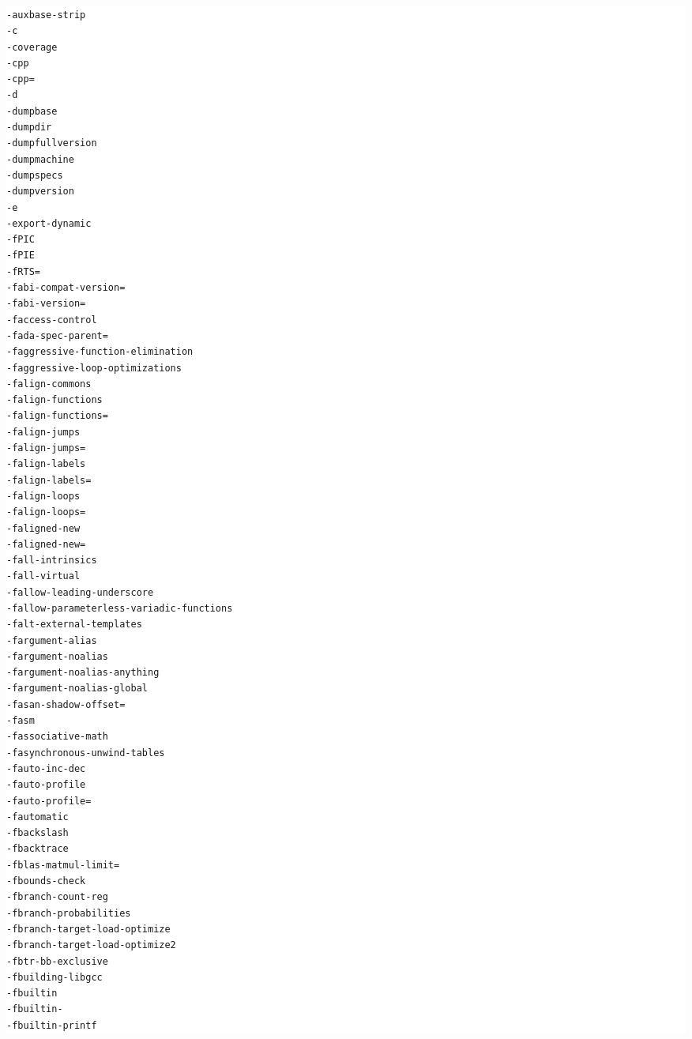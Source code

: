     -auxbase-strip
    -c
    -coverage
    -cpp
    -cpp=
    -d
    -dumpbase
    -dumpdir
    -dumpfullversion
    -dumpmachine
    -dumpspecs
    -dumpversion
    -e
    -export-dynamic
    -fPIC
    -fPIE
    -fRTS=
    -fabi-compat-version=
    -fabi-version=
    -faccess-control
    -fada-spec-parent=
    -faggressive-function-elimination
    -faggressive-loop-optimizations
    -falign-commons
    -falign-functions
    -falign-functions=
    -falign-jumps
    -falign-jumps=
    -falign-labels
    -falign-labels=
    -falign-loops
    -falign-loops=
    -faligned-new
    -faligned-new=
    -fall-intrinsics
    -fall-virtual
    -fallow-leading-underscore
    -fallow-parameterless-variadic-functions
    -falt-external-templates
    -fargument-alias
    -fargument-noalias
    -fargument-noalias-anything
    -fargument-noalias-global
    -fasan-shadow-offset=
    -fasm
    -fassociative-math
    -fasynchronous-unwind-tables
    -fauto-inc-dec
    -fauto-profile
    -fauto-profile=
    -fautomatic
    -fbackslash
    -fbacktrace
    -fblas-matmul-limit=
    -fbounds-check
    -fbranch-count-reg
    -fbranch-probabilities
    -fbranch-target-load-optimize
    -fbranch-target-load-optimize2
    -fbtr-bb-exclusive
    -fbuilding-libgcc
    -fbuiltin
    -fbuiltin-
    -fbuiltin-printf